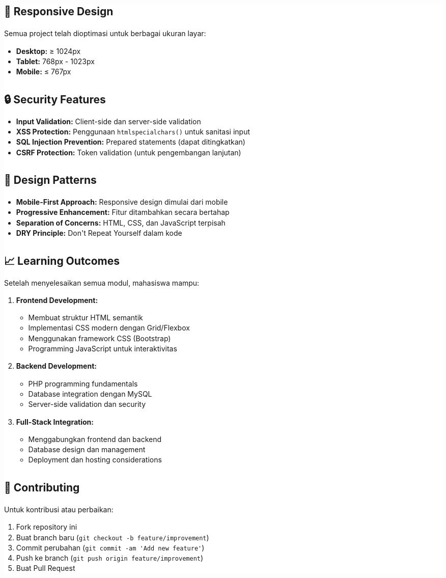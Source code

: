 ## 📱 Responsive Design

Semua project telah dioptimasi untuk berbagai ukuran layar:

- **Desktop:** ≥ 1024px
- **Tablet:** 768px - 1023px
- **Mobile:** ≤ 767px

## 🔒 Security Features

- **Input Validation:** Client-side dan server-side validation
- **XSS Protection:** Penggunaan `htmlspecialchars()` untuk sanitasi input
- **SQL Injection Prevention:** Prepared statements (dapat ditingkatkan)
- **CSRF Protection:** Token validation (untuk pengembangan lanjutan)

## 🎨 Design Patterns

- **Mobile-First Approach:** Responsive design dimulai dari mobile
- **Progressive Enhancement:** Fitur ditambahkan secara bertahap
- **Separation of Concerns:** HTML, CSS, dan JavaScript terpisah
- **DRY Principle:** Don't Repeat Yourself dalam kode

## 📈 Learning Outcomes

Setelah menyelesaikan semua modul, mahasiswa mampu:

1. **Frontend Development:**

   - Membuat struktur HTML semantik
   - Implementasi CSS modern dengan Grid/Flexbox
   - Menggunakan framework CSS (Bootstrap)
   - Programming JavaScript untuk interaktivitas

2. **Backend Development:**

   - PHP programming fundamentals
   - Database integration dengan MySQL
   - Server-side validation dan security

3. **Full-Stack Integration:**
   - Menggabungkan frontend dan backend
   - Database design dan management
   - Deployment dan hosting considerations

## 🤝 Contributing

Untuk kontribusi atau perbaikan:

1. Fork repository ini
2. Buat branch baru (`git checkout -b feature/improvement`)
3. Commit perubahan (`git commit -am 'Add new feature'`)
4. Push ke branch (`git push origin feature/improvement`)
5. Buat Pull Request
